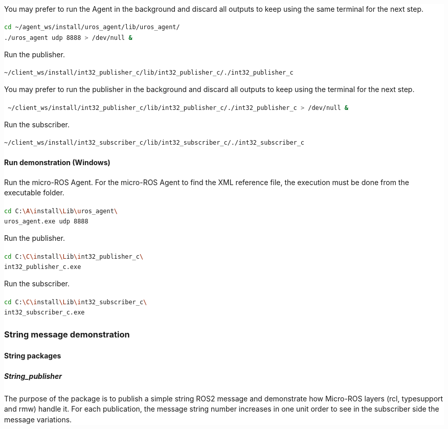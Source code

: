 You may prefer to run the Agent in the background and discard all outputs to keep using the same terminal for the next step.

```bash
cd ~/agent_ws/install/uros_agent/lib/uros_agent/
./uros_agent udp 8888 > /dev/null &
```

Run the publisher.

```bash
~/client_ws/install/int32_publisher_c/lib/int32_publisher_c/./int32_publisher_c
```

You may prefer to run the publisher in the background and discard all outputs to keep using the terminal for the next step.

```bash
 ~/client_ws/install/int32_publisher_c/lib/int32_publisher_c/./int32_publisher_c > /dev/null &
```

Run the subscriber.

```bash
~/client_ws/install/int32_subscriber_c/lib/int32_subscriber_c/./int32_subscriber_c
```

#### Run demonstration (Windows)

Run the micro-ROS Agent.
For the micro-ROS Agent to find the XML reference file, the execution must be done from the executable folder.

```bash
cd C:\A\install\Lib\uros_agent\
uros_agent.exe udp 8888
```

Run the publisher.

```bash
cd C:\C\install\Lib\int32_publisher_c\
int32_publisher_c.exe
```

Run the subscriber.

```bash
cd C:\C\install\Lib\int32_subscriber_c\
int32_subscriber_c.exe
```


### String message demonstration

#### String packages

##### String_publisher

The purpose of the package is to publish a simple string ROS2 message and demonstrate how Micro-ROS layers (rcl, typesupport and rmw) handle it.
For each publication, the message string number increases in one unit order to see in the subscriber side the message variations.
